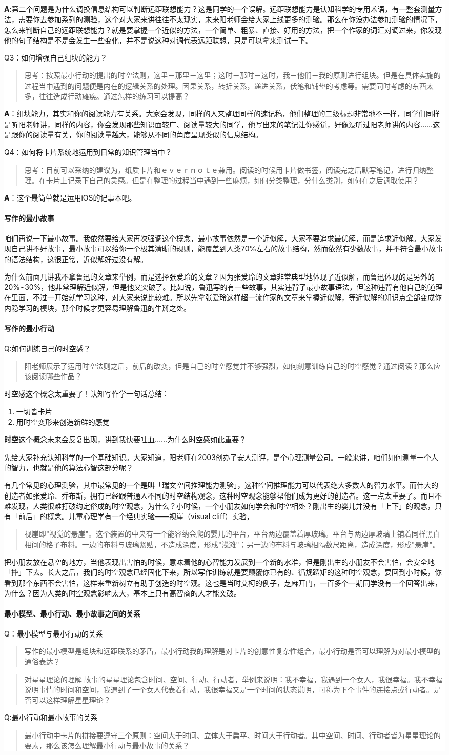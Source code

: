 **A**:第二个问题是为什么调换信息结构可以判断远距联想能力？这是同学的一个误解。远距联想能力是认知科学的专用术语，有一整套测量方法，需要你去参加系列的测验，这个对大家来讲往往不太现实，未来阳老师会给大家上线更多的测验。那么在你没办法参加测验的情况下，怎么来判断自己的远距联想能力？就是要掌握一个近似的方法，一个简单、粗暴、直接、好用的方法，把一个作家的词汇对调过来，你发现他的句子结构是不是会发生一些变化，并不是说这种对调代表远距联想，只是可以拿来测试一下。

Q3：如何增强自己组块的能力？
> 思考：按照最小行动的提出的时空法则，这里－那里－这里；这时－那时－这时，我－他们－我的原则进行组块。但是在具体实施的过程当中遇到的问题便是内在的逻辑关系的处理。因果关系，转折关系，递进关系，伏笔和铺垫的考虑等。需要同时考虑的东西太多，往往造成行动瘫痪。通过怎样的练习可以提高？

**A**：组块能力，其实和你的阅读能力有关系。大家会发现，同样的人来整理同样的速记稿，他们整理的二级标题非常地不一样，同学们同样是听阳老师讲，同样的内容，你会发现那些知识面较广、阅读量较大的同学，他写出来的笔记让你感觉，好像没听过阳老师讲的内容……这是跟你的阅读量有关，你的阅读量越大，能够从不同的角度呈现类似的信息结构。

Q4：如何将卡片系统地运用到日常的知识管理当中？
> 思考：目前可以采纳的建议为，纸质卡片和ｅｖｅｒｎｏｔｅ兼用。阅读的时候用卡片做书签，阅读完之后默写笔记，进行归纳整理。在卡片上记录下自己的灵感。但是在整理的过程当中遇到一些麻烦，如何分类整理，分什么类别，如何在之后调取使用？

**A**：这个最简单就是运用iOS的记事本吧。

#### 写作的最小故事

咱们再说一下最小故事。我依然要给大家再次强调这个概念，最小故事依然是一个近似解，大家不要追求最优解，而是追求近似解。大家发现自己讲不好故事，最小故事可以给你一个极其清晰的规则，能覆盖到人类70%左右的故事结构，然而依然有少数故事，并不符合最小故事的语法结构，这很正常，近似解好过没有解。

为什么前面几讲我不拿鲁迅的文章来举例，而是选择张爱玲的文章？因为张爱玲的文章非常典型地体现了近似解，而鲁迅体现的是另外的20%~30%，他非常理解近似解，但是他又突破了。比如说，鲁迅写的有一些故事，其实违背了最小故事语法，但这种违背有他自己的道理在里面，不过一开始就学习这种，对大家来说比较难。所以先拿张爱玲这样超一流作家的文章来掌握近似解，等近似解的知识点全部变成你内隐学习的模块，那个时候才更容易理解鲁迅的牛掰之处。

#### 写作的最小行动
Q:如何训练自己的时空感？
> 阳老师展示了运用时空法则之后，前后的改变，但是自己的时空感觉并不够强烈，如何刻意训练自己的时空感觉？通过阅读？那么应该阅读哪些作品？

时空感这个概念太重要了！认知写作学一句话总结：
1. 一切皆卡片
2. 用时空变形来创造新鲜的感觉

**时空**这个概念未来会反复出现，讲到我快要吐血……为什么时空感如此重要？

先给大家补充认知科学的一个基础知识。大家知道，阳老师在2003创办了安人测评，是个心理测量公司。一般来讲，咱们如何测量一个人的智力，也就是他的算法心智这部分呢？

有几个常见的心理测验，其中最常见的一个是叫「瑞文空间推理能力测验」，这种空间推理能力可以代表绝大多数人的智力水平。而伟大的创造者如张爱玲、乔布斯，拥有已经跟普通人不同的时空结构观念，这种时空观念能够帮他们成为更好的创造者。这一点太重要了。而且不难发现，人类很难打破约定俗成的时空观念，为什么？小时候，一个小朋友如何学会和时空相处？刚出生的婴儿并没有「上下」的观念，只有「前后」的概念。儿童心理学有一个经典实验——视崖（visual cliff）实验，
> 视崖即"视觉的悬崖"。这个装置的中央有一个能容纳会爬的婴儿的平台，平台两边覆盖着厚玻璃。平台与两边厚玻璃上铺着同样黑白相间的格子布料。一边的布料与玻璃紧贴，不造成深度，形成"浅滩"；另一边的布料与玻璃相隔数尺距离，造成深度，形成"悬崖"。

把小朋友放在悬空的地方，当他表现出害怕的时候，意味着他的心智能力发展到一个新的水准，但是刚出生的小朋友不会害怕，会安全地「摔」下去。长大之后，我们的时空观念已经固化下来，所以写作训练就是要颠覆你已有的、循规蹈矩的这种时空观念，要回到小时候，你看到那个东西不会害怕，这样来重新树立有助于创造的时空观。这也是当时艾柯的例子，芝麻开门，一百多个一期同学没有一个回答出来，为什么？因为人类的时空观念影响太大，基本上只有高智商的人才能突破。

#### 最小模型、最小行动、最小故事之间的关系
Q：最小模型与最小行动的关系
> 写作的最小模型是组块和远距联系的矛盾，最小行动我的理解是对卡片的创意性复杂性组合，最小行动是否可以理解为对最小模型的通俗表达？

>  对星星理论的理解
故事的星星理论包含时间、空间、行动、行动者，举例来说明：我不幸福，我遇到一个女人，我很幸福。我不幸福说明事情的时间和空间，我遇到了一个女人代表着行动，我很幸福又是一个时间的状态说明，可称为下个事件的连接点或行动者。是否可以这样理解星星理论？

Q:最小行动和最小故事的关系
> 最小行动中卡片的拼接要遵守三个原则：空间大于时间、立体大于扁平、时间大于行动者。其中空间、时间、行动者皆为星星理论的要素，那么该怎么理解最小行动与最小故事的关系？
